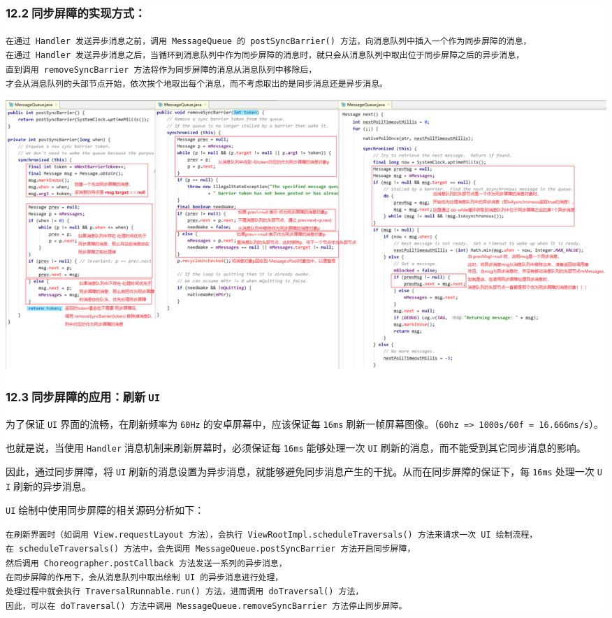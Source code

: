 ### 12.2 同步屏障的实现方式：

```:no-line-numbers
在通过 Handler 发送异步消息之前，调用 MessageQueue 的 postSyncBarrier() 方法，向消息队列中插入一个作为同步屏障的消息，
在通过 Handler 发送异步消息之后，当循环到消息队列中作为同步屏障的消息时，就只会从消息队列中取出位于同步屏障之后的异步消息，
直到调用 removeSyncBarrier 方法将作为同步屏障的消息从消息队列中移除后，
才会从消息队列的头部节点开始，依次挨个地取出每个消息，而不考虑取出的是同步消息还是异步消息。
```

![](./images/handler/05.png)

### 12.3 同步屏障的应用：刷新 `UI`

为了保证 `UI` 界面的流畅，在刷新频率为 `60Hz` 的安卓屏幕中，应该保证每 `16ms` 刷新一帧屏幕图像。（`60hz => 1000s/60f = 16.666ms/s`）。

也就是说，当使用 `Handler` 消息机制来刷新屏幕时，必须保证每 `16ms` 能够处理一次 `UI` 刷新的消息，而不能受到其它同步消息的影响。

因此，通过同步屏障，将 `UI` 刷新的消息设置为异步消息，就能够避免同步消息产生的干扰。从而在同步屏障的保证下，每 `16ms` 处理一次 `UI` 刷新的异步消息。

`UI` 绘制中使用同步屏障的相关源码分析如下：

```:no-line-numbers
在刷新界面时（如调用 View.requestLayout 方法），会执行 ViewRootImpl.scheduleTraversals() 方法来请求一次 UI 绘制流程，
在 scheduleTraversals() 方法中，会先调用 MessageQueue.postSyncBarrier 方法开启同步屏障，
然后调用 Choreographer.postCallback 方法发送一系列的异步消息，
在同步屏障的作用下，会从消息队列中取出绘制 UI 的异步消息进行处理，
处理过程中就会执行 TraversalRunnable.run() 方法，进而调用 doTraversal() 方法，
因此，可以在 doTraversal() 方法中调用 MessageQueue.removeSyncBarrier 方法停止同步屏障。
```
